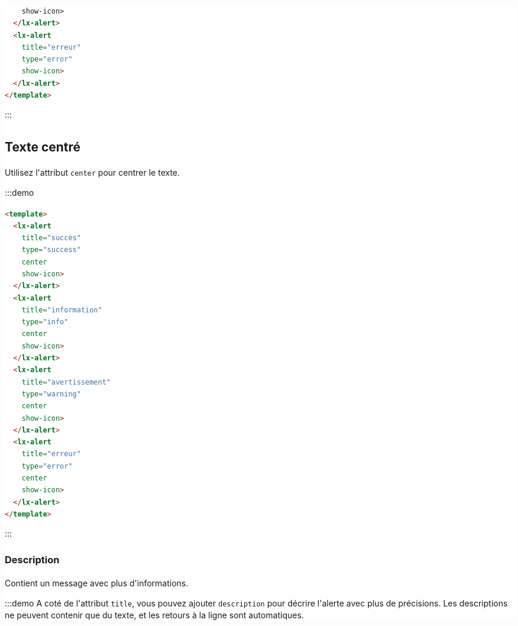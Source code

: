 ```html
    show-icon>
  </lx-alert>
  <lx-alert
    title="erreur"
    type="error"
    show-icon>
  </lx-alert>
</template>
```
:::

## Texte centré

Utilisez l'attribut `center` pour centrer le texte.

:::demo

```html
<template>
  <lx-alert
    title="succès"
    type="success"
    center
    show-icon>
  </lx-alert>
  <lx-alert
    title="information"
    type="info"
    center
    show-icon>
  </lx-alert>
  <lx-alert
    title="avertissement"
    type="warning"
    center
    show-icon>
  </lx-alert>
  <lx-alert
    title="erreur"
    type="error"
    center
    show-icon>
  </lx-alert>
</template>
```
:::

### Description

Contient un message avec plus d'informations.

:::demo A coté de l'attribut `title`, vous pouvez ajouter `description` pour décrire l'alerte avec plus de précisions. Les descriptions ne peuvent contenir que du texte, et les retours à la ligne sont automatiques.
